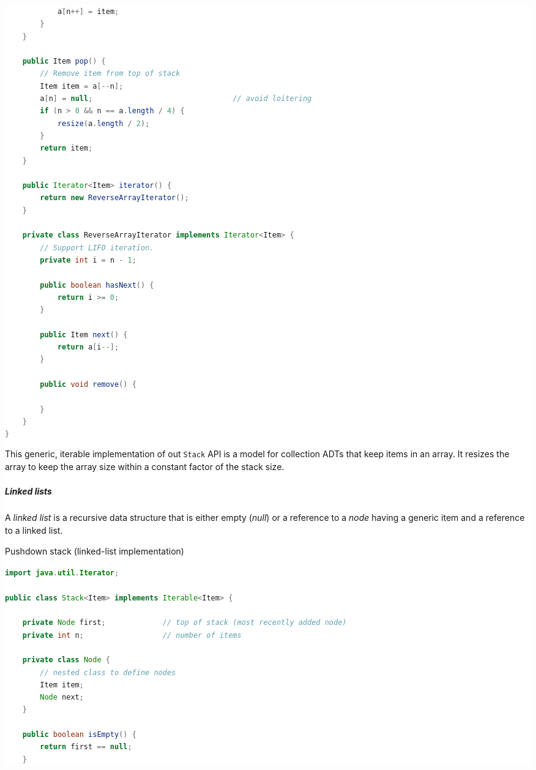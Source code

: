 ```java
            a[n++] = item;
        }
    }

    public Item pop() {
        // Remove item from top of stack
        Item item = a[--n];
        a[n] = null;                                // avoid loitering
        if (n > 0 && n == a.length / 4) {
            resize(a.length / 2);
        }
        return item;
    }

    public Iterator<Item> iterator() {
        return new ReverseArrayIterator();
    }

    private class ReverseArrayIterator implements Iterator<Item> {
        // Support LIFO iteration.
        private int i = n - 1;

        public boolean hasNext() {
            return i >= 0;
        }

        public Item next() {
            return a[i--];
        }

        public void remove() {

        }
    }
}
```
This generic, iterable implementation of out `Stack` API is a model for collection ADTs that keep items in an array.
It resizes the array to keep the array size within a constant factor of the stack size.

##### Linked lists

A *linked list* is  a recursive data structure that is either empty (*null*) or a reference to a *node* having a generic
item and a reference to a linked list.

Pushdown stack (linked-list implementation)
```java
import java.util.Iterator;

public class Stack<Item> implements Iterable<Item> {

    private Node first;             // top of stack (most recently added node)
    private int n;                  // number of items

    private class Node {
        // nested class to define nodes
        Item item;
        Node next;
    }

    public boolean isEmpty() {
        return first == null;
    }
```